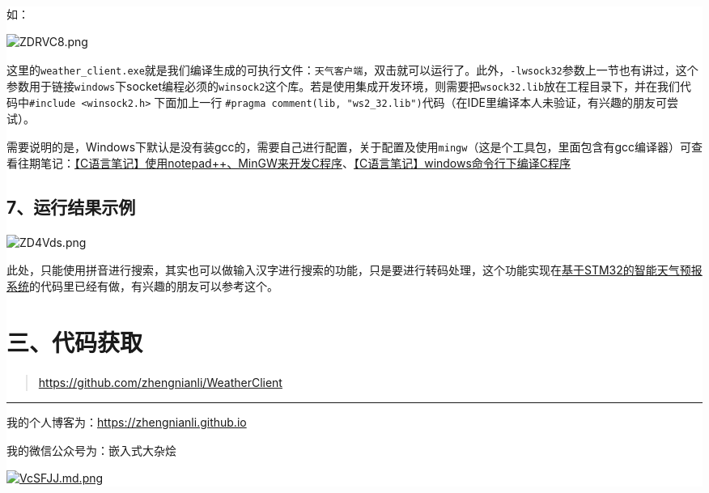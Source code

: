 如：

![ZDRVC8.png](https://s2.ax1x.com/2019/07/08/ZDRVC8.png)

这里的`weather_client.exe`就是我们编译生成的可执行文件：`天气客户端`，双击就可以运行了。此外，`-lwsock32`参数上一节也有讲过，这个参数用于链接`windows`下socket编程必须的`winsock2`这个库。若是使用集成开发环境，则需要把`wsock32.lib`放在工程目录下，并在我们代码中`#include <winsock2.h>` 下面加上一行 `#pragma comment(lib, "ws2_32.lib")`代码（在IDE里编译本人未验证，有兴趣的朋友可尝试）。



需要说明的是，Windows下默认是没有装gcc的，需要自己进行配置，关于配置及使用`mingw`（这是个工具包，里面包含有gcc编译器）可查看往期笔记：[【C语言笔记】使用notepad++、MinGW来开发C程序](https://zhengnianli.github.io/2018/10/05/c-yu-yan-bi-ji-shi-yong-notepad-mingw-lai-kai-fa-c-cheng-xu/)、[【C语言笔记】windows命令行下编译C程序](https://zhengnianli.github.io/2018/12/23/c-yu-yan-bi-ji-windows-ming-ling-xing-xia-bian-yi-c-cheng-xu/)

## 7、运行结果示例

![ZD4Vds.png](https://s2.ax1x.com/2019/07/08/ZD4Vds.png)

此处，只能使用拼音进行搜索，其实也可以做输入汉字进行搜索的功能，只是要进行转码处理，这个功能实现在[基于STM32的智能天气预报系统](https://zhengnianli.github.io/2019/06/20/zuo-pin-ji-yu-stm32-de-zhi-neng-tian-qi-yu-bao-xi-tong/)的代码里已经有做，有兴趣的朋友可以参考这个。

# 三、代码获取

> https://github.com/zhengnianli/WeatherClient


---

我的个人博客为：https://zhengnianli.github.io

我的微信公众号为：嵌入式大杂烩

[![VcSFJJ.md.png](https://s2.ax1x.com/2019/06/11/VcSFJJ.md.png)](https://imgchr.com/i/VcSFJJ)

